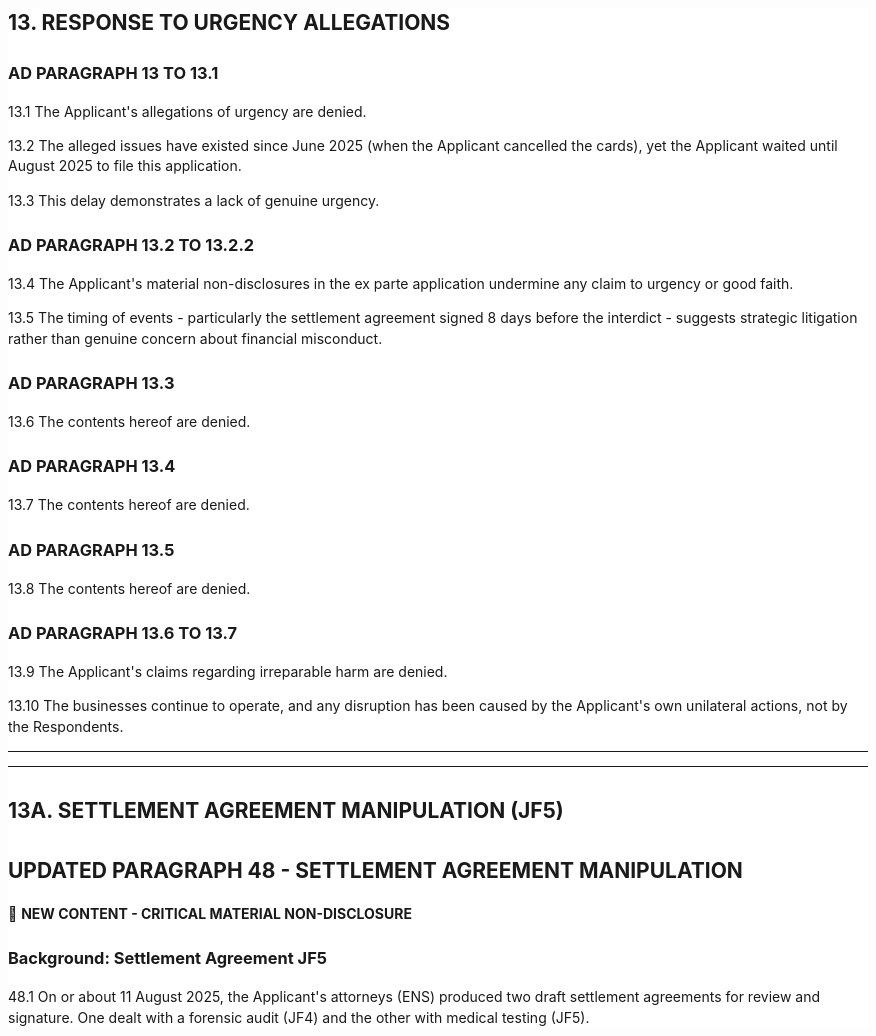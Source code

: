 
## 13. RESPONSE TO URGENCY ALLEGATIONS

### AD PARAGRAPH 13 TO 13.1

13.1 The Applicant's allegations of urgency are denied.

13.2 The alleged issues have existed since June 2025 (when the Applicant cancelled the cards), yet the Applicant waited until August 2025 to file this application.

13.3 This delay demonstrates a lack of genuine urgency.

### AD PARAGRAPH 13.2 TO 13.2.2

13.4 The Applicant's material non-disclosures in the ex parte application undermine any claim to urgency or good faith.

13.5 The timing of events - particularly the settlement agreement signed 8 days before the interdict - suggests strategic litigation rather than genuine concern about financial misconduct.

### AD PARAGRAPH 13.3

13.6 The contents hereof are denied.

### AD PARAGRAPH 13.4

13.7 The contents hereof are denied.

### AD PARAGRAPH 13.5

13.8 The contents hereof are denied.

### AD PARAGRAPH 13.6 TO 13.7

13.9 The Applicant's claims regarding irreparable harm are denied.

13.10 The businesses continue to operate, and any disruption has been caused by the Applicant's own unilateral actions, not by the Respondents.

---



---

## 13A. SETTLEMENT AGREEMENT MANIPULATION (JF5)

## UPDATED PARAGRAPH 48 - SETTLEMENT AGREEMENT MANIPULATION

🔵 **NEW CONTENT - CRITICAL MATERIAL NON-DISCLOSURE**

### Background: Settlement Agreement JF5

48.1 On or about 11 August 2025, the Applicant's attorneys (ENS) produced two draft settlement agreements for review and signature. One dealt with a forensic audit (JF4) and the other with medical testing (JF5).
